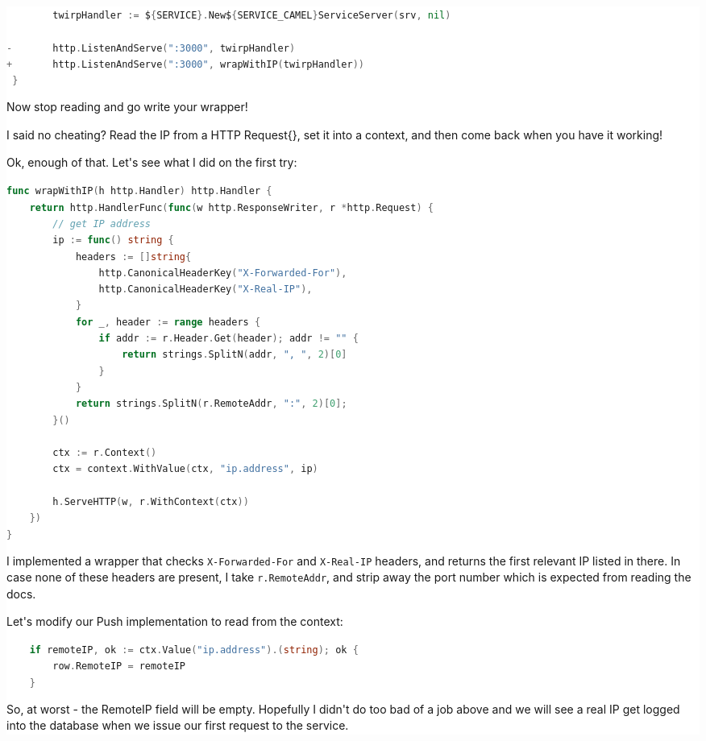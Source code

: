 ~~~go
        twirpHandler := ${SERVICE}.New${SERVICE_CAMEL}ServiceServer(srv, nil)
 
-       http.ListenAndServe(":3000", twirpHandler)
+       http.ListenAndServe(":3000", wrapWithIP(twirpHandler))
 }
~~~

Now stop reading and go write your wrapper!

I said no cheating? Read the IP from a HTTP Request{}, set it into a context,
and then come back when you have it working!

Ok, enough of that. Let's see what I did on the first try:

~~~go
func wrapWithIP(h http.Handler) http.Handler {
	return http.HandlerFunc(func(w http.ResponseWriter, r *http.Request) {
		// get IP address
		ip := func() string {
			headers := []string{
				http.CanonicalHeaderKey("X-Forwarded-For"),
				http.CanonicalHeaderKey("X-Real-IP"),
			}
			for _, header := range headers {
				if addr := r.Header.Get(header); addr != "" {
					return strings.SplitN(addr, ", ", 2)[0]
				}
			}
			return strings.SplitN(r.RemoteAddr, ":", 2)[0];
		}()

		ctx := r.Context()
		ctx = context.WithValue(ctx, "ip.address", ip)

		h.ServeHTTP(w, r.WithContext(ctx))
	})
}
~~~

I implemented a wrapper that checks `X-Forwarded-For` and `X-Real-IP` headers, and returns
the first relevant IP listed in there. In case none of these headers are present, I take
`r.RemoteAddr`, and strip away the port number which is expected from reading the docs.

Let's modify our Push implementation to read from the context:

~~~go
	if remoteIP, ok := ctx.Value("ip.address").(string); ok {
		row.RemoteIP = remoteIP
	}
~~~

So, at worst - the RemoteIP field will be empty. Hopefully I didn't do too bad of a job
above and we will see a real IP get logged into the database when we issue our first
request to the service.